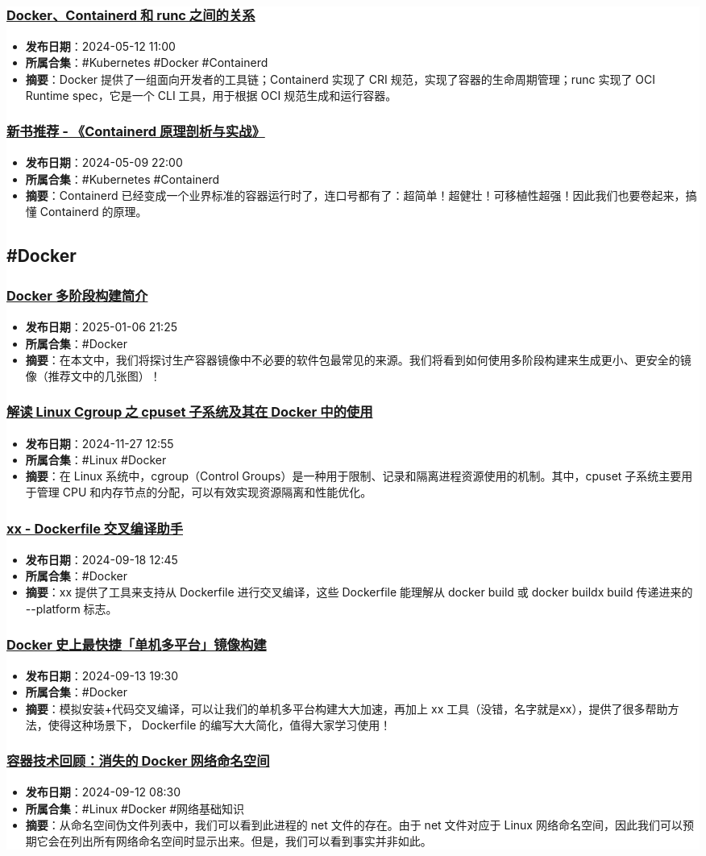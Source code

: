 ### [Docker、Containerd 和 runc 之间的关系](https://mp.weixin.qq.com/s/J809gD9SuTBv2tZZkUSSOw)
- **发布日期**：2024-05-12 11:00  
- **所属合集**：#Kubernetes #Docker #Containerd  
- **摘要**：Docker 提供了一组面向开发者的工具链；Containerd 实现了 CRI 规范，实现了容器的生命周期管理；runc 实现了 OCI Runtime spec，它是一个 CLI 工具，用于根据 OCI 规范生成和运行容器。  

### [新书推荐 - 《Containerd 原理剖析与实战》](https://mp.weixin.qq.com/s/_YBPeJJ0BVaR_d2pa5CDwA)
- **发布日期**：2024-05-09 22:00  
- **所属合集**：#Kubernetes #Containerd  
- **摘要**：Containerd 已经变成一个业界标准的容器运行时了，连口号都有了：超简单！超健壮！可移植性超强！因此我们也要卷起来，搞懂 Containerd 的原理。  



## #Docker

### [Docker 多阶段构建简介](https://mp.weixin.qq.com/s/vYzo5bPF48NnTBmvGAb7kQ)
- **发布日期**：2025-01-06 21:25  
- **所属合集**：#Docker  
- **摘要**：在本文中，我们将探讨生产容器镜像中不必要的软件包最常见的来源。我们将看到如何使用多阶段构建来生成更小、更安全的镜像（推荐文中的几张图）！  

### [解读 Linux Cgroup 之 cpuset 子系统及其在 Docker 中的使用](https://mp.weixin.qq.com/s/2N_g7nfj1VVsdsE5LIIq5g)
- **发布日期**：2024-11-27 12:55  
- **所属合集**：#Linux #Docker  
- **摘要**：在 Linux 系统中，cgroup（Control Groups）是一种用于限制、记录和隔离进程资源使用的机制。其中，cpuset 子系统主要用于管理 CPU 和内存节点的分配，可以有效实现资源隔离和性能优化。  

### [xx - Dockerfile 交叉编译助手](https://mp.weixin.qq.com/s/YCYhBeJMhoPHkTZ4LPUBkA)
- **发布日期**：2024-09-18 12:45  
- **所属合集**：#Docker  
- **摘要**：xx 提供了工具来支持从 Dockerfile 进行交叉编译，这些 Dockerfile 能理解从 docker build 或 docker buildx build 传递进来的 --platform 标志。  

### [Docker 史上最快捷「单机多平台」镜像构建](https://mp.weixin.qq.com/s/uCJxwdfa4r3vtbjPU3V5Vg)
- **发布日期**：2024-09-13 19:30  
- **所属合集**：#Docker  
- **摘要**：模拟安装+代码交叉编译，可以让我们的单机多平台构建大大加速，再加上 xx 工具（没错，名字就是xx），提供了很多帮助方法，使得这种场景下，
Dockerfile 的编写大大简化，值得大家学习使用！  

### [容器技术回顾：消失的 Docker 网络命名空间](https://mp.weixin.qq.com/s/mciucLzKH8wAIoxuQyze1A)
- **发布日期**：2024-09-12 08:30  
- **所属合集**：#Linux #Docker #网络基础知识  
- **摘要**：从命名空间伪文件列表中，我们可以看到此进程的 net 文件的存在。由于 net 文件对应于 Linux 网络命名空间，因此我们可以预期它会在列出所有网络命名空间时显示出来。但是，我们可以看到事实并非如此。  
